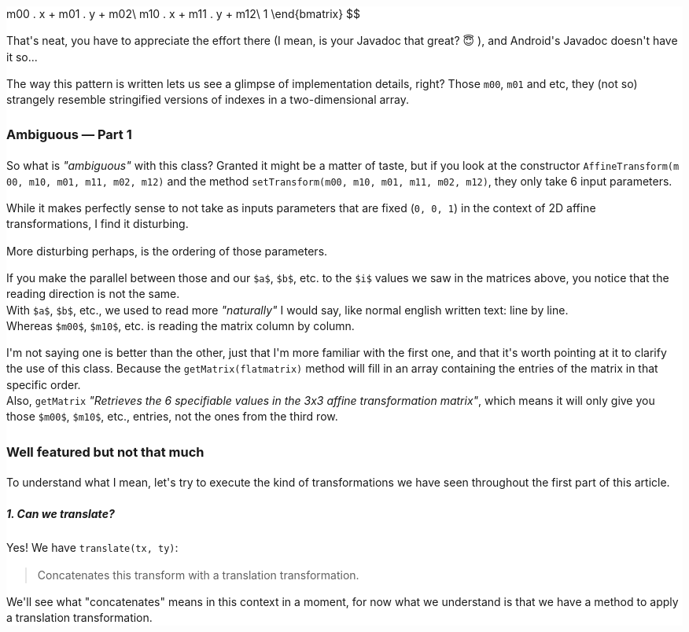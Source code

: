 m00 . x + m01 . y + m02\\
m10 . x + m11 . y + m12\\
1
\end{bmatrix}
$$
</div>

That's neat, you have to appreciate the effort there (I mean, is your
Javadoc that great? 😇 ), and Android's Javadoc doesn't have it so...

The way this pattern is written lets us see a glimpse of implementation details,
right? Those `m00`, `m01` and etc, they (not so) strangely resemble stringified
versions of indexes in a two-dimensional array.

### Ambiguous — Part 1

So what is *"ambiguous"* with this class? Granted it might be a matter of taste,
but if you look at the constructor
`AffineTransform(m00, m10, m01, m11, m02, m12)` and the method
`setTransform(m00, m10, m01, m11, m02, m12)`, they only take 6 input
parameters.

While it makes perfectly sense to not take as inputs parameters that are fixed
(`0, 0, 1`) in the context of 2D affine transformations, I find it disturbing.

More disturbing perhaps, is the ordering of those parameters.

If you make the parallel between those and our `$a$`, `$b$`, etc. to the `$i$`
values we saw in the matrices above, you notice that the reading direction is not the
same.  
With `$a$`, `$b$`, etc., we used to read more *"naturally"* I would say, like
normal english written text: line by line.  
Whereas `$m00$`, `$m10$`, etc. is reading the matrix column by column.

I'm not saying one is better than the other, just that I'm more familiar with
the first one, and that it's worth pointing at it to clarify the use of this
class. Because the `getMatrix(flatmatrix)` method will fill in an
array containing the entries of the matrix in that specific order.  
Also, `getMatrix` *"Retrieves the 6 specifiable values in the 3x3 affine
transformation matrix"*, which means it will only give you those `$m00$`,
`$m10$`, etc., entries, not the ones from the third row.

### Well featured but not that much

To understand what I mean, let's try to execute the kind of transformations we
have seen throughout the first part of this article.

##### 1. Can we translate?

Yes! We have `translate(tx, ty)`:

> Concatenates this transform with a translation transformation.

We'll see what "concatenates" means in this context in a moment, for now what
we understand is that we have a method to apply a translation transformation.
